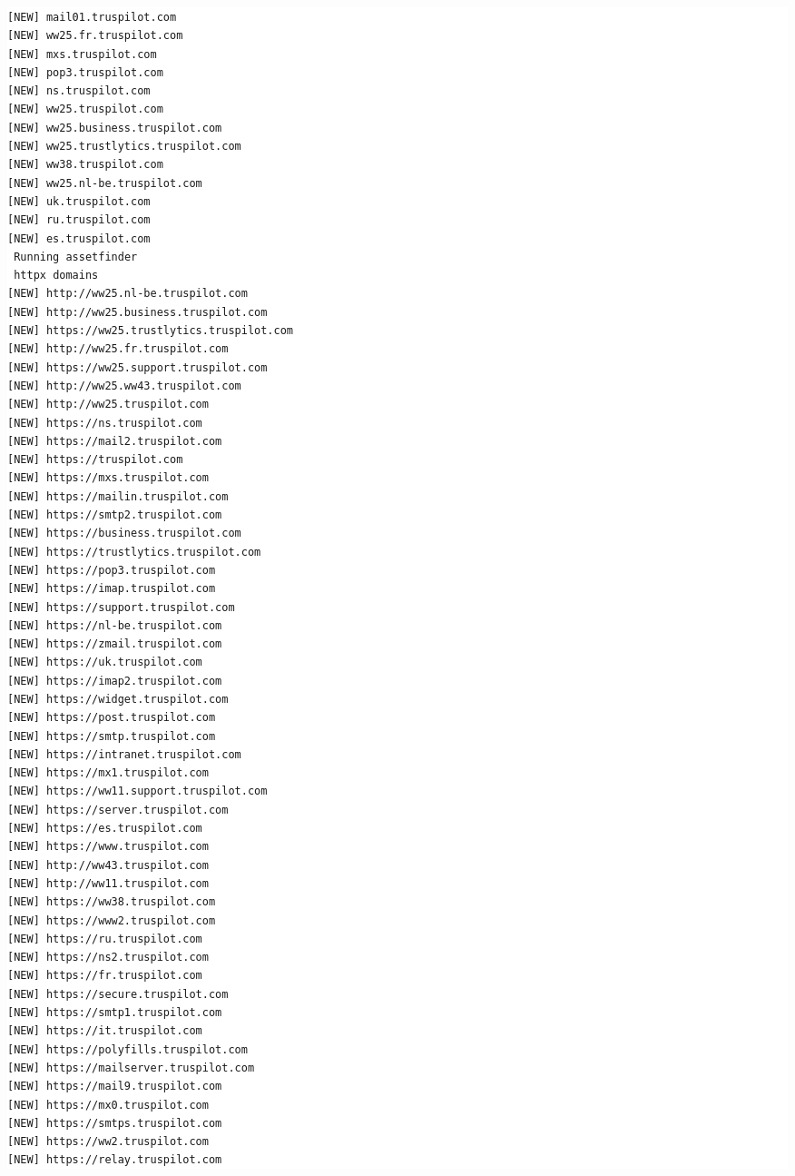 ```bash
[NEW] mail01.truspilot.com
[NEW] ww25.fr.truspilot.com
[NEW] mxs.truspilot.com
[NEW] pop3.truspilot.com
[NEW] ns.truspilot.com
[NEW] ww25.truspilot.com
[NEW] ww25.business.truspilot.com
[NEW] ww25.trustlytics.truspilot.com
[NEW] ww38.truspilot.com
[NEW] ww25.nl-be.truspilot.com
[NEW] uk.truspilot.com
[NEW] ru.truspilot.com
[NEW] es.truspilot.com
 Running assetfinder 
 httpx domains 
[NEW] http://ww25.nl-be.truspilot.com
[NEW] http://ww25.business.truspilot.com
[NEW] https://ww25.trustlytics.truspilot.com
[NEW] http://ww25.fr.truspilot.com
[NEW] https://ww25.support.truspilot.com
[NEW] http://ww25.ww43.truspilot.com
[NEW] http://ww25.truspilot.com
[NEW] https://ns.truspilot.com
[NEW] https://mail2.truspilot.com
[NEW] https://truspilot.com
[NEW] https://mxs.truspilot.com
[NEW] https://mailin.truspilot.com
[NEW] https://smtp2.truspilot.com
[NEW] https://business.truspilot.com
[NEW] https://trustlytics.truspilot.com
[NEW] https://pop3.truspilot.com
[NEW] https://imap.truspilot.com
[NEW] https://support.truspilot.com
[NEW] https://nl-be.truspilot.com
[NEW] https://zmail.truspilot.com
[NEW] https://uk.truspilot.com
[NEW] https://imap2.truspilot.com
[NEW] https://widget.truspilot.com
[NEW] https://post.truspilot.com
[NEW] https://smtp.truspilot.com
[NEW] https://intranet.truspilot.com
[NEW] https://mx1.truspilot.com
[NEW] https://ww11.support.truspilot.com
[NEW] https://server.truspilot.com
[NEW] https://es.truspilot.com
[NEW] https://www.truspilot.com
[NEW] http://ww43.truspilot.com
[NEW] http://ww11.truspilot.com
[NEW] https://ww38.truspilot.com
[NEW] https://www2.truspilot.com
[NEW] https://ru.truspilot.com
[NEW] https://ns2.truspilot.com
[NEW] https://fr.truspilot.com
[NEW] https://secure.truspilot.com
[NEW] https://smtp1.truspilot.com
[NEW] https://it.truspilot.com
[NEW] https://polyfills.truspilot.com
[NEW] https://mailserver.truspilot.com
[NEW] https://mail9.truspilot.com
[NEW] https://mx0.truspilot.com
[NEW] https://smtps.truspilot.com
[NEW] https://ww2.truspilot.com
[NEW] https://relay.truspilot.com
```